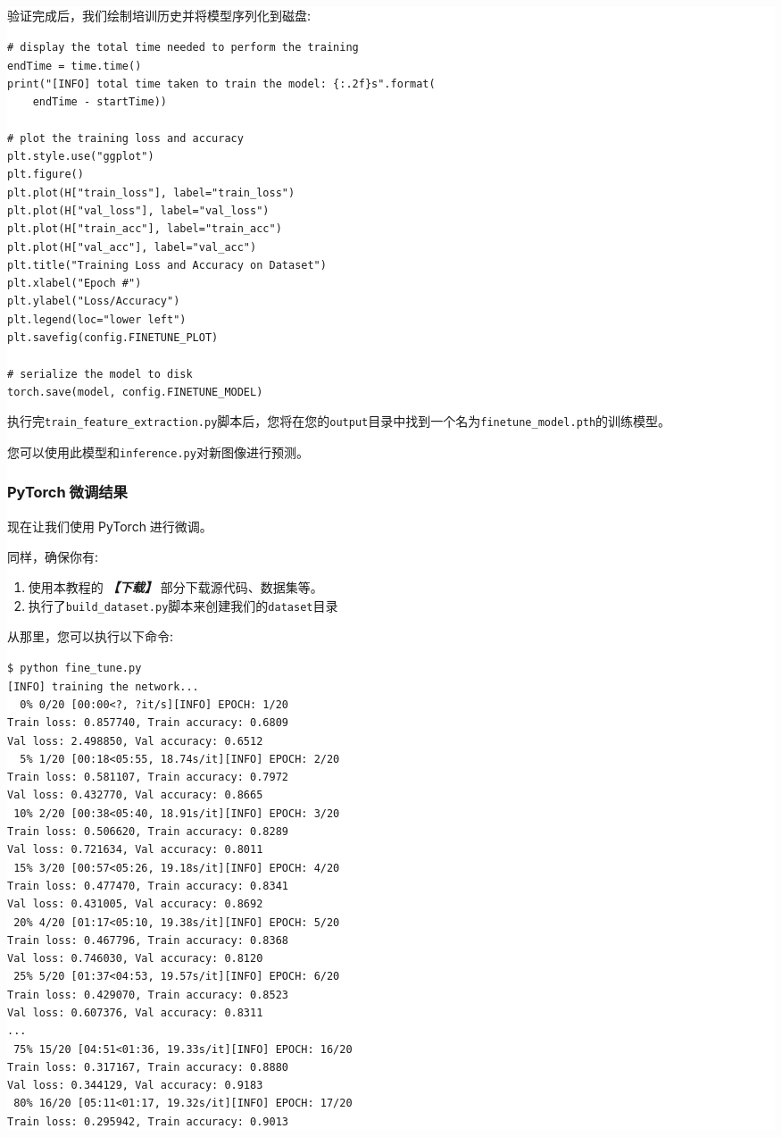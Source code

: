 验证完成后，我们绘制培训历史并将模型序列化到磁盘:

```
# display the total time needed to perform the training
endTime = time.time()
print("[INFO] total time taken to train the model: {:.2f}s".format(
	endTime - startTime))

# plot the training loss and accuracy
plt.style.use("ggplot")
plt.figure()
plt.plot(H["train_loss"], label="train_loss")
plt.plot(H["val_loss"], label="val_loss")
plt.plot(H["train_acc"], label="train_acc")
plt.plot(H["val_acc"], label="val_acc")
plt.title("Training Loss and Accuracy on Dataset")
plt.xlabel("Epoch #")
plt.ylabel("Loss/Accuracy")
plt.legend(loc="lower left")
plt.savefig(config.FINETUNE_PLOT)

# serialize the model to disk
torch.save(model, config.FINETUNE_MODEL)
```

执行完`train_feature_extraction.py`脚本后，您将在您的`output`目录中找到一个名为`finetune_model.pth`的训练模型。

您可以使用此模型和`inference.py`对新图像进行预测。

### **PyTorch 微调结果**

现在让我们使用 PyTorch 进行微调。

同样，确保你有:

1.  使用本教程的 ***【下载】*** 部分下载源代码、数据集等。
2.  执行了`build_dataset.py`脚本来创建我们的`dataset`目录

从那里，您可以执行以下命令:

```
$ python fine_tune.py
[INFO] training the network...
  0% 0/20 [00:00<?, ?it/s][INFO] EPOCH: 1/20
Train loss: 0.857740, Train accuracy: 0.6809
Val loss: 2.498850, Val accuracy: 0.6512
  5% 1/20 [00:18<05:55, 18.74s/it][INFO] EPOCH: 2/20
Train loss: 0.581107, Train accuracy: 0.7972
Val loss: 0.432770, Val accuracy: 0.8665
 10% 2/20 [00:38<05:40, 18.91s/it][INFO] EPOCH: 3/20
Train loss: 0.506620, Train accuracy: 0.8289
Val loss: 0.721634, Val accuracy: 0.8011
 15% 3/20 [00:57<05:26, 19.18s/it][INFO] EPOCH: 4/20
Train loss: 0.477470, Train accuracy: 0.8341
Val loss: 0.431005, Val accuracy: 0.8692
 20% 4/20 [01:17<05:10, 19.38s/it][INFO] EPOCH: 5/20
Train loss: 0.467796, Train accuracy: 0.8368
Val loss: 0.746030, Val accuracy: 0.8120
 25% 5/20 [01:37<04:53, 19.57s/it][INFO] EPOCH: 6/20
Train loss: 0.429070, Train accuracy: 0.8523
Val loss: 0.607376, Val accuracy: 0.8311
...
 75% 15/20 [04:51<01:36, 19.33s/it][INFO] EPOCH: 16/20
Train loss: 0.317167, Train accuracy: 0.8880
Val loss: 0.344129, Val accuracy: 0.9183
 80% 16/20 [05:11<01:17, 19.32s/it][INFO] EPOCH: 17/20
Train loss: 0.295942, Train accuracy: 0.9013
```